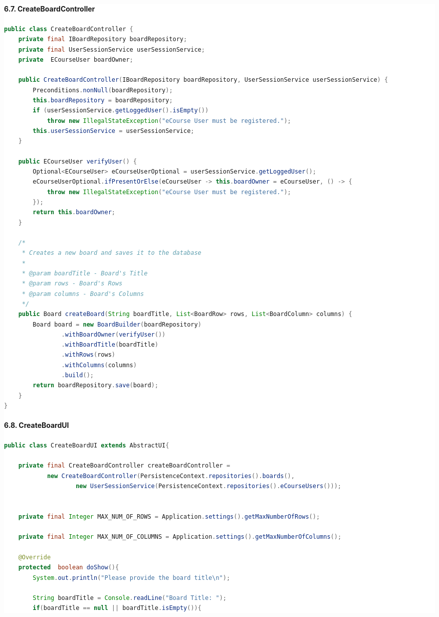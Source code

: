 #### 6.7. CreateBoardController

```java
public class CreateBoardController {
    private final IBoardRepository boardRepository;
    private final UserSessionService userSessionService;
    private  ECourseUser boardOwner;

    public CreateBoardController(IBoardRepository boardRepository, UserSessionService userSessionService) {
        Preconditions.nonNull(boardRepository);
        this.boardRepository = boardRepository;
        if (userSessionService.getLoggedUser().isEmpty())
            throw new IllegalStateException("eCourse User must be registered.");
        this.userSessionService = userSessionService;
    }

    public ECourseUser verifyUser() {
        Optional<ECourseUser> eCourseUserOptional = userSessionService.getLoggedUser();
        eCourseUserOptional.ifPresentOrElse(eCourseUser -> this.boardOwner = eCourseUser, () -> {
            throw new IllegalStateException("eCourse User must be registered.");
        });
        return this.boardOwner;
    }

    /*
     * Creates a new board and saves it to the database
     *
     * @param boardTitle - Board's Title
     * @param rows - Board's Rows
     * @param columns - Board's Columns
     */
    public Board createBoard(String boardTitle, List<BoardRow> rows, List<BoardColumn> columns) {
        Board board = new BoardBuilder(boardRepository)
                .withBoardOwner(verifyUser())
                .withBoardTitle(boardTitle)
                .withRows(rows)
                .withColumns(columns)
                .build();
        return boardRepository.save(board);
    }
}

```

#### 6.8. CreateBoardUI

```java
public class CreateBoardUI extends AbstractUI{

    private final CreateBoardController createBoardController =
            new CreateBoardController(PersistenceContext.repositories().boards(),
                    new UserSessionService(PersistenceContext.repositories().eCourseUsers()));


    private final Integer MAX_NUM_OF_ROWS = Application.settings().getMaxNumberOfRows();

    private final Integer MAX_NUM_OF_COLUMNS = Application.settings().getMaxNumberOfColumns();

    @Override
    protected  boolean doShow(){
        System.out.println("Please provide the board title\n");

        String boardTitle = Console.readLine("Board Title: ");
        if(boardTitle == null || boardTitle.isEmpty()){
```